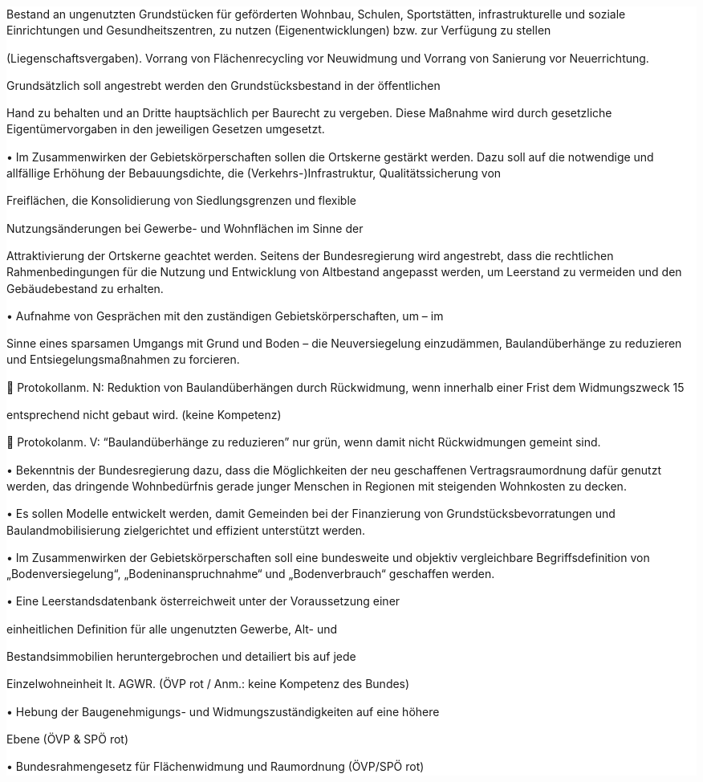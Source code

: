 Bestand an ungenutzten Grundstücken für geförderten Wohnbau, Schulen, Sportstätten, infrastrukturelle und soziale Einrichtungen und Gesundheitszentren, zu nutzen (Eigenentwicklungen) bzw. zur Verfügung zu stellen 

(Liegenschaftsvergaben). Vorrang von Flächenrecycling vor Neuwidmung und Vorrang von Sanierung vor Neuerrichtung. 

Grundsätzlich soll angestrebt werden den Grundstücksbestand in der öffentlichen 

Hand zu behalten und an Dritte hauptsächlich per Baurecht zu vergeben. Diese Maßnahme wird durch gesetzliche Eigentümervorgaben in den jeweiligen Gesetzen umgesetzt. 

• Im Zusammenwirken der Gebietskörperschaften sollen die Ortskerne gestärkt werden. Dazu soll auf die notwendige und allfällige Erhöhung der Bebauungsdichte, die (Verkehrs-)Infrastruktur, Qualitätssicherung von 

Freiflächen, die Konsolidierung von Siedlungsgrenzen und flexible 

Nutzungsänderungen bei Gewerbe- und Wohnflächen im Sinne der 

Attraktivierung der Ortskerne geachtet werden. Seitens der Bundesregierung wird angestrebt, dass die rechtlichen Rahmenbedingungen für die Nutzung und Entwicklung von Altbestand angepasst werden, um Leerstand zu vermeiden und den Gebäudebestand zu erhalten. 

• Aufnahme von Gesprächen mit den zuständigen Gebietskörperschaften, um – im 

Sinne eines sparsamen Umgangs mit Grund und Boden – die Neuversiegelung einzudämmen, Baulandüberhänge zu reduzieren und Entsiegelungsmaßnahmen zu forcieren. 

 Protokollanm. N: Reduktion von Baulandüberhängen durch Rückwidmung, wenn innerhalb einer Frist dem Widmungszweck 15 

entsprechend nicht gebaut wird. (keine Kompetenz) 

 Protokolanm. V: “Baulandüberhänge zu reduzieren” nur grün, wenn damit nicht Rückwidmungen gemeint sind. 

• Bekenntnis der Bundesregierung dazu, dass die Möglichkeiten der neu geschaffenen Vertragsraumordnung dafür genutzt werden, das dringende Wohnbedürfnis gerade junger Menschen in Regionen mit steigenden Wohnkosten zu decken. 

• Es sollen Modelle entwickelt werden, damit Gemeinden bei der Finanzierung von Grundstücksbevorratungen und Baulandmobilisierung zielgerichtet und effizient unterstützt werden. 

• Im Zusammenwirken der Gebietskörperschaften soll eine bundesweite und objektiv vergleichbare Begriffsdefinition von „Bodenversiegelung“, „Bodeninanspruchnahme“ und „Bodenverbrauch“ geschaffen werden. 

• Eine Leerstandsdatenbank österreichweit unter der Voraussetzung einer 

einheitlichen Definition für alle ungenutzten Gewerbe, Alt- und 

Bestandsimmobilien heruntergebrochen und detailiert bis auf jede 

Einzelwohneinheit lt. AGWR. (ÖVP rot / Anm.: keine Kompetenz des Bundes) 

• Hebung der Baugenehmigungs- und Widmungszuständigkeiten auf eine höhere 

Ebene (ÖVP & SPÖ rot) 

• Bundesrahmengesetz für Flächenwidmung und Raumordnung (ÖVP/SPÖ rot) 
